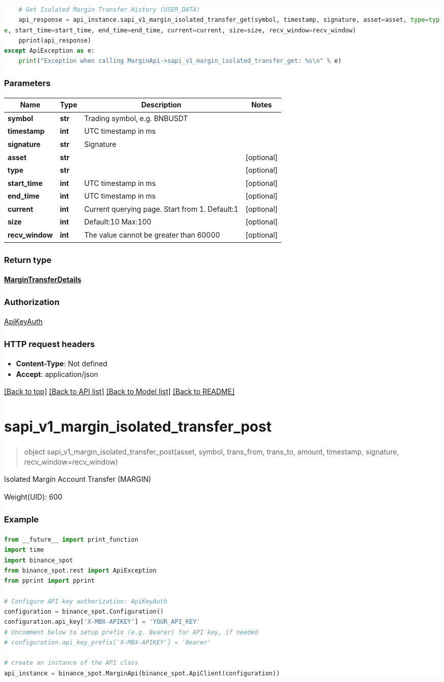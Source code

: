 ```python
    # Get Isolated Margin Transfer History (USER_DATA)
    api_response = api_instance.sapi_v1_margin_isolated_transfer_get(symbol, timestamp, signature, asset=asset, type=type, start_time=start_time, end_time=end_time, current=current, size=size, recv_window=recv_window)
    pprint(api_response)
except ApiException as e:
    print("Exception when calling MarginApi->sapi_v1_margin_isolated_transfer_get: %s\n" % e)
```

### Parameters

Name | Type | Description  | Notes
------------- | ------------- | ------------- | -------------
 **symbol** | **str**| Trading symbol, e.g. BNBUSDT | 
 **timestamp** | **int**| UTC timestamp in ms | 
 **signature** | **str**| Signature | 
 **asset** | **str**|  | [optional] 
 **type** | **str**|  | [optional] 
 **start_time** | **int**| UTC timestamp in ms | [optional] 
 **end_time** | **int**| UTC timestamp in ms | [optional] 
 **current** | **int**| Current querying page. Start from 1. Default:1 | [optional] 
 **size** | **int**| Default:10 Max:100 | [optional] 
 **recv_window** | **int**| The value cannot be greater than 60000 | [optional] 

### Return type

[**MarginTransferDetails**](MarginTransferDetails.md)

### Authorization

[ApiKeyAuth](../README.md#ApiKeyAuth)

### HTTP request headers

 - **Content-Type**: Not defined
 - **Accept**: application/json

[[Back to top]](#) [[Back to API list]](../README.md#documentation-for-api-endpoints) [[Back to Model list]](../README.md#documentation-for-models) [[Back to README]](../README.md)

# **sapi_v1_margin_isolated_transfer_post**
> object sapi_v1_margin_isolated_transfer_post(asset, symbol, trans_from, trans_to, amount, timestamp, signature, recv_window=recv_window)

Isolated Margin Account Transfer (MARGIN)

Weight(UID): 600

### Example
```python
from __future__ import print_function
import time
import binance_spot
from binance_spot.rest import ApiException
from pprint import pprint

# Configure API key authorization: ApiKeyAuth
configuration = binance_spot.Configuration()
configuration.api_key['X-MBX-APIKEY'] = 'YOUR_API_KEY'
# Uncomment below to setup prefix (e.g. Bearer) for API key, if needed
# configuration.api_key_prefix['X-MBX-APIKEY'] = 'Bearer'

# create an instance of the API class
api_instance = binance_spot.MarginApi(binance_spot.ApiClient(configuration))
```